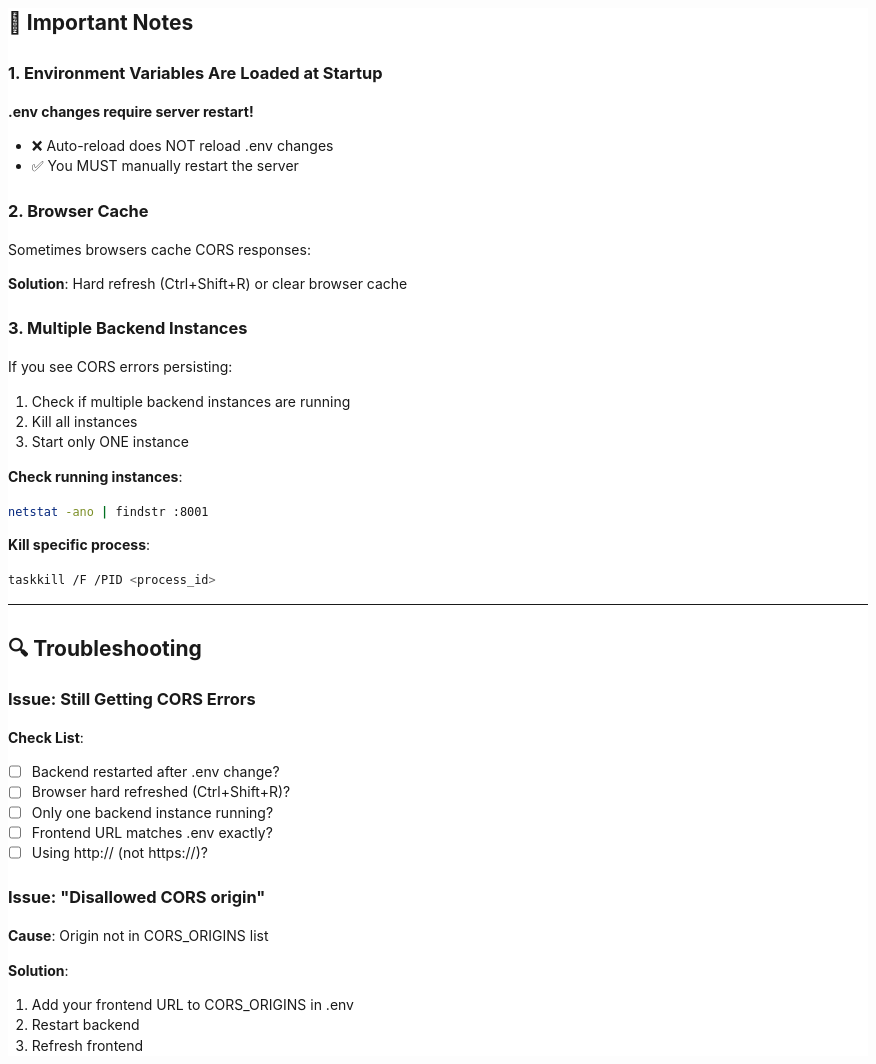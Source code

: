 
## 🚨 Important Notes

### 1. Environment Variables Are Loaded at Startup

**.env changes require server restart!**

- ❌ Auto-reload does NOT reload .env changes
- ✅ You MUST manually restart the server

### 2. Browser Cache

Sometimes browsers cache CORS responses:

**Solution**: Hard refresh (Ctrl+Shift+R) or clear browser cache

### 3. Multiple Backend Instances

If you see CORS errors persisting:
1. Check if multiple backend instances are running
2. Kill all instances
3. Start only ONE instance

**Check running instances**:
```bash
netstat -ano | findstr :8001
```

**Kill specific process**:
```bash
taskkill /F /PID <process_id>
```

---

## 🔍 Troubleshooting

### Issue: Still Getting CORS Errors

**Check List**:
- [ ] Backend restarted after .env change?
- [ ] Browser hard refreshed (Ctrl+Shift+R)?
- [ ] Only one backend instance running?
- [ ] Frontend URL matches .env exactly?
- [ ] Using http:// (not https://)?

### Issue: "Disallowed CORS origin"

**Cause**: Origin not in CORS_ORIGINS list

**Solution**:
1. Add your frontend URL to CORS_ORIGINS in .env
2. Restart backend
3. Refresh frontend
